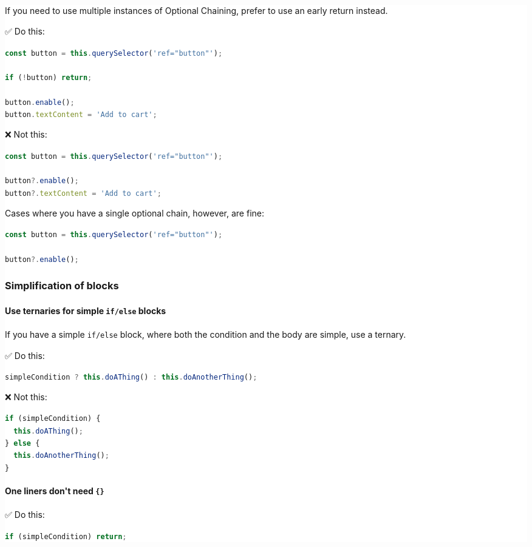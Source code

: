 If you need to use multiple instances of Optional Chaining, prefer to use an early return instead.

✅ Do this:

```js
const button = this.querySelector('ref="button"');

if (!button) return;

button.enable();
button.textContent = 'Add to cart';
```

❌ Not this:

```js
const button = this.querySelector('ref="button"');

button?.enable();
button?.textContent = 'Add to cart';
```

Cases where you have a single optional chain, however, are fine:

```js
const button = this.querySelector('ref="button"');

button?.enable();
```

### Simplification of blocks

#### Use ternaries for simple `if/else` blocks

If you have a simple `if/else` block, where both the condition and the body are simple, use a ternary.

✅ Do this:

```js
simpleCondition ? this.doAThing() : this.doAnotherThing();
```

❌ Not this:

```js
if (simpleCondition) {
  this.doAThing();
} else {
  this.doAnotherThing();
}
```

#### One liners don't need `{}`

✅ Do this:

```js
if (simpleCondition) return;
```
